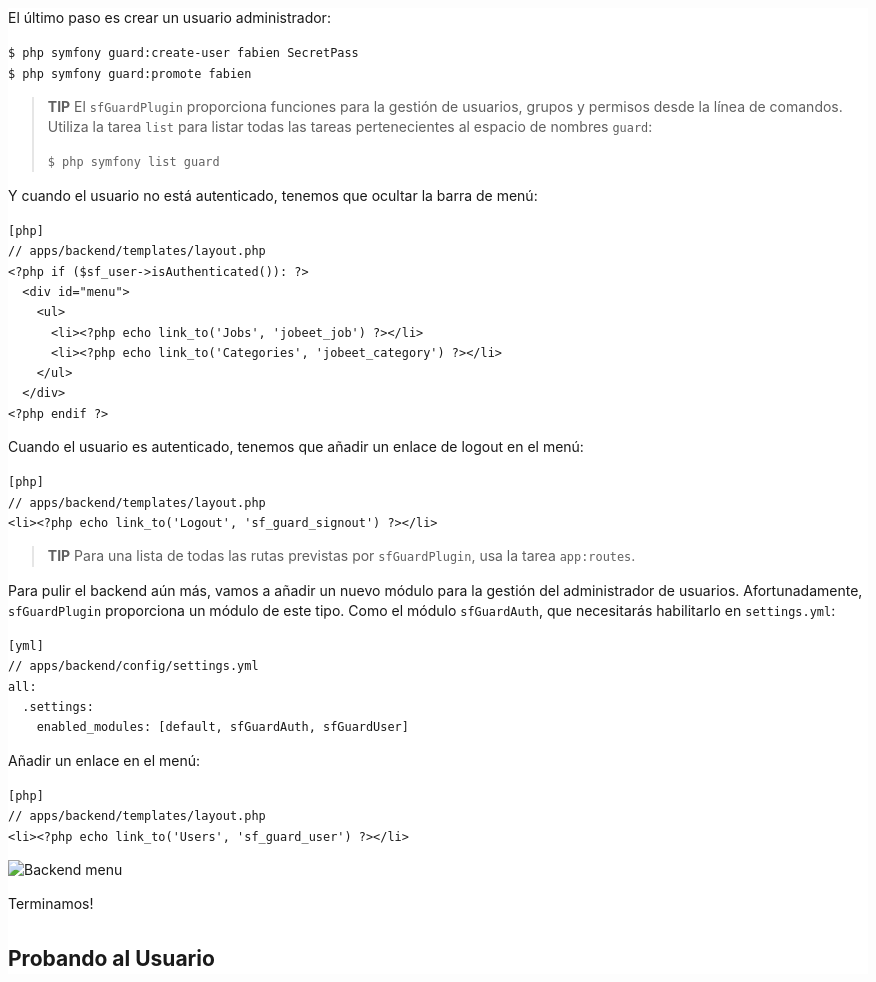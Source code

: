 El último paso es crear un usuario administrador:

    $ php symfony guard:create-user fabien SecretPass
    $ php symfony guard:promote fabien

>**TIP**
>El `sfGuardPlugin` proporciona funciones para la gestión de usuarios, grupos y permisos
>desde la línea de comandos. Utiliza la tarea `list` para listar todas las tareas pertenecientes al
>espacio de nombres `guard`:
>
>     $ php symfony list guard

Y cuando el usuario no está autenticado, tenemos que ocultar la barra de menú:

    [php]
    // apps/backend/templates/layout.php
    <?php if ($sf_user->isAuthenticated()): ?>
      <div id="menu">
        <ul>
          <li><?php echo link_to('Jobs', 'jobeet_job') ?></li>
          <li><?php echo link_to('Categories', 'jobeet_category') ?></li>
        </ul>
      </div>
    <?php endif ?>

Cuando el usuario es autenticado, tenemos que añadir un enlace de logout en el menú:

    [php]
    // apps/backend/templates/layout.php
    <li><?php echo link_to('Logout', 'sf_guard_signout') ?></li>

>**TIP**
>Para una lista de todas las rutas previstas por `sfGuardPlugin`, usa la tarea `app:routes`.

Para pulir el backend aún más, vamos a añadir un nuevo módulo para la gestión del administrador de usuarios. Afortunadamente, `sfGuardPlugin` proporciona un módulo de este tipo. Como el módulo `sfGuardAuth`, que necesitarás habilitarlo en `settings.yml`:

    [yml]
    // apps/backend/config/settings.yml
    all:
      .settings:
        enabled_modules: [default, sfGuardAuth, sfGuardUser]

Añadir un enlace en el menú:

    [php]
    // apps/backend/templates/layout.php
    <li><?php echo link_to('Users', 'sf_guard_user') ?></li>

![Backend menu](http://www.symfony-project.org/images/jobeet/1_4/13/menu.png)

Terminamos!

Probando al Usuario
-------------------

